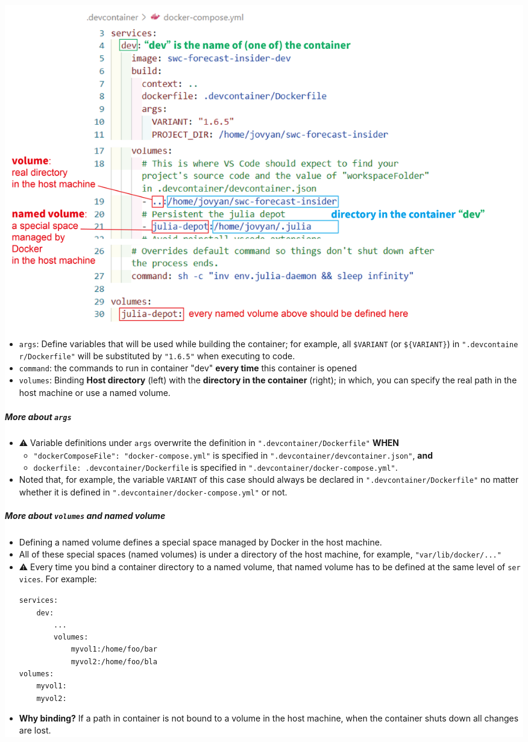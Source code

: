 ![](img/Fig_dockercomposeYml.png)
- `args`: Define variables that will be used while building the container; for example, all `$VARIANT` (or `${VARIANT}`) in `".devcontainer/Dockerfile"` will be substituted by `"1.6.5"` when executing to code.
- `command`: the commands to run in container "dev" **every time** this container is opened
- `volumes`: Binding **Host directory** (left) with the **directory in the container** (right); in which, you can specify the real path in the host machine or use a named volume.

##### More about `args`
- ⚠️ Variable definitions under `args` overwrite the definition in `".devcontainer/Dockerfile"` **WHEN** 
    - `"dockerComposeFile": "docker-compose.yml"` is specified in `".devcontainer/devcontainer.json"`, **and** 
    - `dockerfile: .devcontainer/Dockerfile` is specified in `".devcontainer/docker-compose.yml"`.
- Noted that, for example, the variable `VARIANT` of this case should always be declared in `".devcontainer/Dockerfile"` no matter whether it is defined in `".devcontainer/docker-compose.yml"` or not.

##### More about `volumes` and named volume
- Defining a named volume defines a special space managed by Docker in the host machine.
- All of these special spaces (named volumes) is under a directory of the host machine, for example, `"var/lib/docker/..."`
- ⚠️ Every time you bind a container directory to a named volume, that named volume has to be defined at the same level of `services`. For example: 
    ```
    services:
        dev:
            ...
            volumes:
                myvol1:/home/foo/bar
                myvol2:/home/foo/bla
    volumes:
        myvol1:
        myvol2:
    ```
- **Why binding?** If a path in container is not bound to a volume in the host machine, when the container shuts down all changes are lost.
